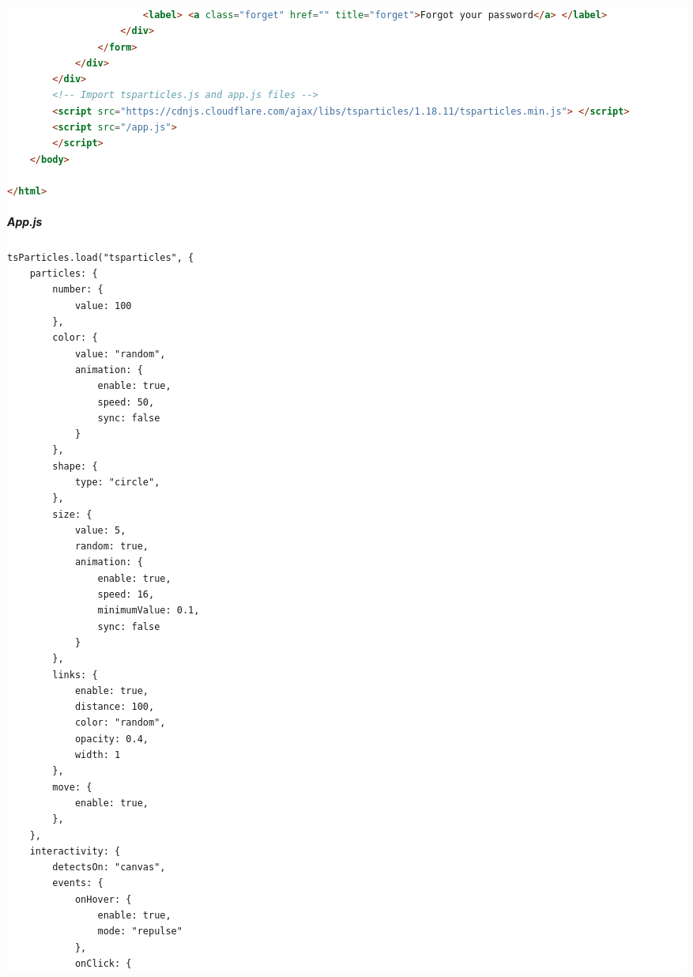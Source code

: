 ``` html
                        <label> <a class="forget" href="" title="forget">Forgot your password</a> </label>
                    </div>
                </form>
            </div>
        </div>
        <!-- Import tsparticles.js and app.js files -->
        <script src="https://cdnjs.cloudflare.com/ajax/libs/tsparticles/1.18.11/tsparticles.min.js"> </script>
        <script src="/app.js">
        </script>
    </body>

</html>
```

##### App.js

``` JS
tsParticles.load("tsparticles", {
    particles: {
        number: {
            value: 100
        },
        color: {
            value: "random",
            animation: {
                enable: true,
                speed: 50,
                sync: false
            }
        },
        shape: {
            type: "circle",
        },
        size: {
            value: 5,
            random: true,
            animation: {
                enable: true,
                speed: 16,
                minimumValue: 0.1,
                sync: false
            }
        },
        links: {
            enable: true,
            distance: 100,
            color: "random",
            opacity: 0.4,
            width: 1
        },
        move: {
            enable: true,
        },
    },
    interactivity: {
        detectsOn: "canvas",
        events: {
            onHover: {
                enable: true,
                mode: "repulse"
            },
            onClick: {
```